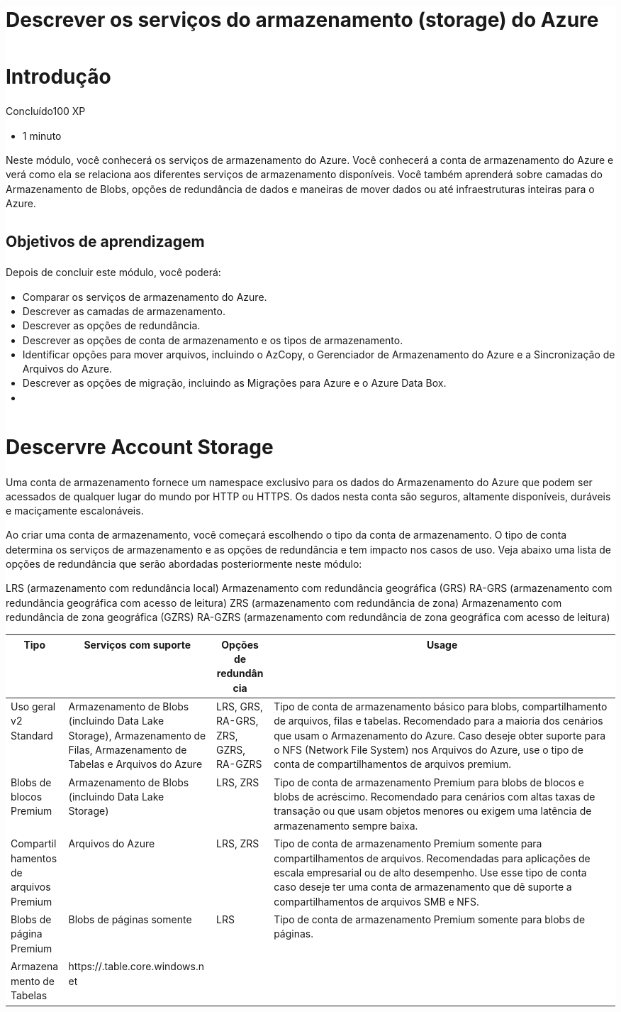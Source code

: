 # Descrever os serviços do armazenamento (storage) do Azure

# Introdução

Concluído100 XP

-   1 minuto

Neste módulo, você conhecerá os serviços de armazenamento do Azure. Você conhecerá a conta de armazenamento do Azure e verá como ela se relaciona aos diferentes serviços de armazenamento disponíveis. Você também aprenderá sobre camadas do Armazenamento de Blobs, opções de redundância de dados e maneiras de mover dados ou até infraestruturas inteiras para o Azure.

## Objetivos de aprendizagem

Depois de concluir este módulo, você poderá:

-   Comparar os serviços de armazenamento do Azure.
-   Descrever as camadas de armazenamento.
-   Descrever as opções de redundância.
-   Descrever as opções de conta de armazenamento e os tipos de armazenamento.
-   Identificar opções para mover arquivos, incluindo o AzCopy, o Gerenciador de Armazenamento do Azure e a Sincronização de Arquivos do Azure.
-   Descrever as opções de migração, incluindo as Migrações para Azure e o Azure Data Box.
-   
# Descervre Account Storage

Uma conta de armazenamento fornece um namespace exclusivo para os dados do Armazenamento do Azure que podem ser acessados de qualquer lugar do mundo por HTTP ou HTTPS. Os dados nesta conta são seguros, altamente disponíveis, duráveis e maciçamente escalonáveis.

Ao criar uma conta de armazenamento, você começará escolhendo o tipo da conta de armazenamento. O tipo de conta determina os serviços de armazenamento e as opções de redundância e tem impacto nos casos de uso. Veja abaixo uma lista de opções de redundância que serão abordadas posteriormente neste módulo:

LRS (armazenamento com redundância local)
Armazenamento com redundância geográfica (GRS)
RA-GRS (armazenamento com redundância geográfica com acesso de leitura)
ZRS (armazenamento com redundância de zona)
Armazenamento com redundância de zona geográfica (GZRS)
RA-GZRS (armazenamento com redundância de zona geográfica com acesso de leitura)

| Tipo                                  | Serviços com suporte                                                                                                       | Opções de redundância                | Usage                                                                                                                                                                                                                                                                                                                       |
|---------------------------------------|----------------------------------------------------------------------------------------------------------------------------|--------------------------------------|-----------------------------------------------------------------------------------------------------------------------------------------------------------------------------------------------------------------------------------------------------------------------------------------------------------------------------|
| Uso geral v2 Standard                 | Armazenamento de Blobs (incluindo Data Lake Storage), Armazenamento de Filas, Armazenamento de Tabelas e Arquivos do Azure | LRS, GRS, RA-GRS, ZRS, GZRS, RA-GZRS | Tipo de conta de armazenamento básico para blobs, compartilhamento de arquivos, filas e tabelas. Recomendado para a maioria dos cenários que usam o Armazenamento do Azure. Caso deseje obter suporte para o NFS (Network File System) nos Arquivos do Azure, use o tipo de conta de compartilhamentos de arquivos premium. |
| Blobs de blocos Premium               | Armazenamento de Blobs (incluindo Data Lake Storage)                                                                       | LRS, ZRS                             | Tipo de conta de armazenamento Premium para blobs de blocos e blobs de acréscimo. Recomendado para cenários com altas taxas de transação ou que usam objetos menores ou exigem uma latência de armazenamento sempre baixa.                                                                                                  |
| Compartilhamentos de arquivos Premium | Arquivos do Azure                                                                                                          | LRS, ZRS                             | Tipo de conta de armazenamento Premium somente para compartilhamentos de arquivos. Recomendadas para aplicações de escala empresarial ou de alto desempenho. Use esse tipo de conta caso deseje ter uma conta de armazenamento que dê suporte a compartilhamentos de arquivos SMB e NFS.                                    |
| Blobs de página Premium               | Blobs de páginas somente                                                                                                   | LRS                                  | Tipo de conta de armazenamento Premium somente para blobs de páginas.                                                                                                                                                                                                                                                       |
| Armazenamento de Tabelas              | https://<storage-account-name>.table.core.windows.net                                                                      |                                      |                                                                                                                                                                                                                                                                                                                             |
